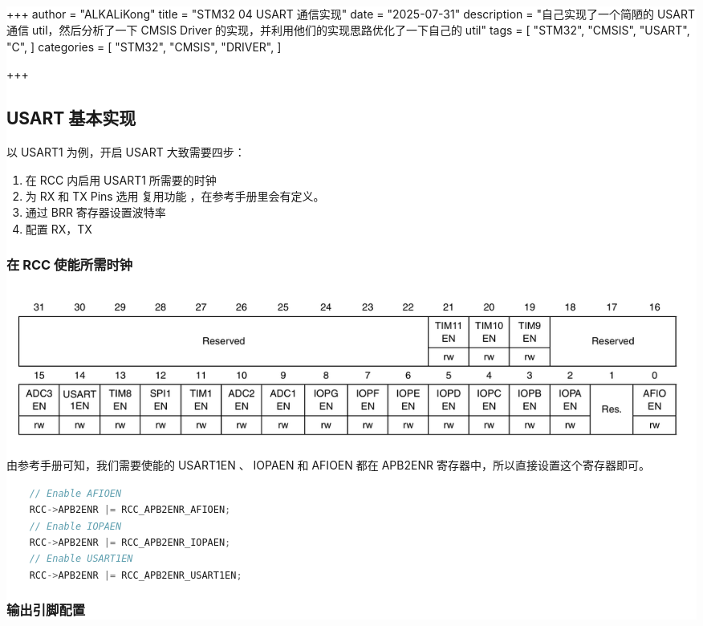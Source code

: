 +++
author = "ALKALiKong"
title = "STM32 04 USART 通信实现"
date = "2025-07-31"
description = "自己实现了一个简陋的 USART 通信 util，然后分析了一下 CMSIS Driver 的实现，并利用他们的实现思路优化了一下自己的 util"
tags = [
    "STM32",
    "CMSIS",
    "USART",
    "C",
]
categories = [
    "STM32",
    "CMSIS",
    "DRIVER",
]

+++
## USART 基本实现

以 USART1 为例，开启 USART 大致需要四步：

1. 在 RCC 内启用 USART1 所需要的时钟
2. 为 RX 和 TX Pins 选用 复用功能 ，在参考手册里会有定义。
3. 通过 BRR 寄存器设置波特率
4. 配置 RX，TX

### 在 RCC 使能所需时钟

![RCC_APB2ENR](RCC_APB2ENR.jpg)

由参考手册可知，我们需要使能的 USART1EN 、 IOPAEN 和 AFIOEN 都在 APB2ENR 寄存器中，所以直接设置这个寄存器即可。

``` C
    // Enable AFIOEN
    RCC->APB2ENR |= RCC_APB2ENR_AFIOEN;
    // Enable IOPAEN
    RCC->APB2ENR |= RCC_APB2ENR_IOPAEN;
    // Enable USART1EN
    RCC->APB2ENR |= RCC_APB2ENR_USART1EN;
```

### 输出引脚配置
